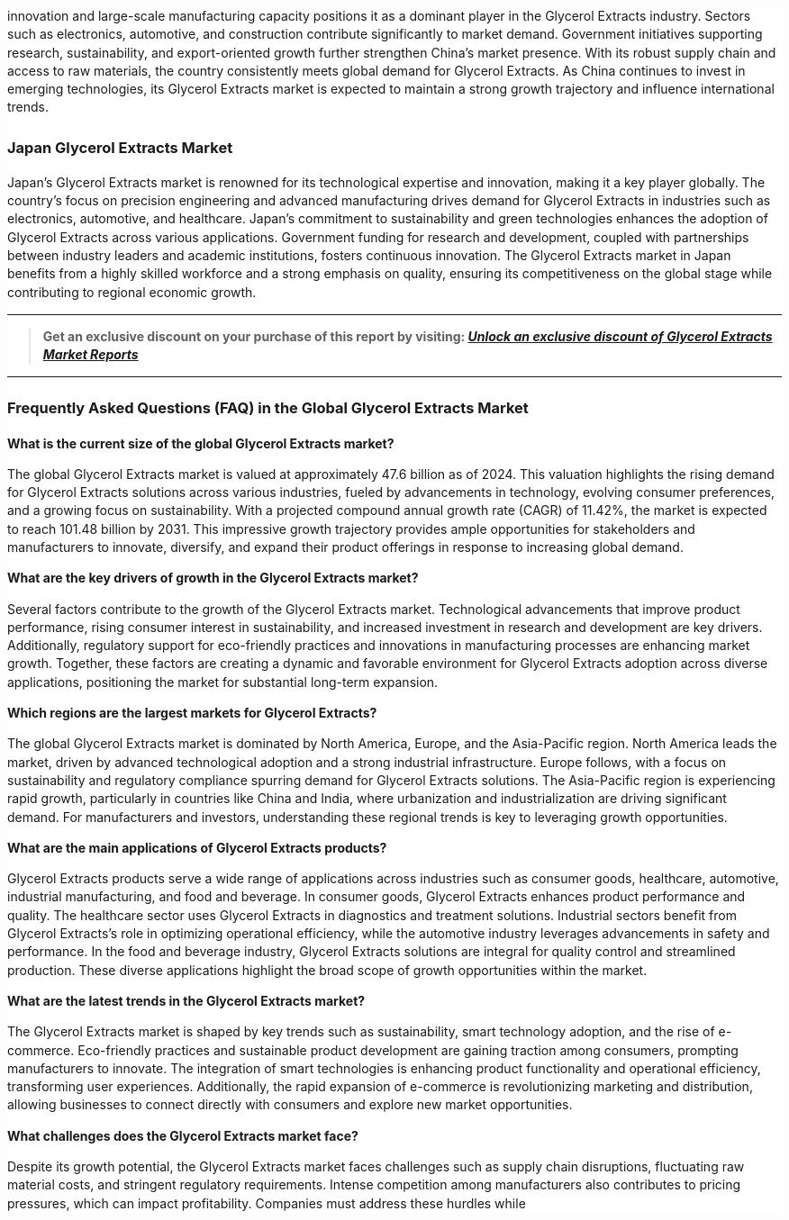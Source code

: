 innovation and large-scale manufacturing capacity positions it as a dominant player in the Glycerol Extracts industry. Sectors such as electronics, automotive, and construction contribute significantly to market demand. Government initiatives supporting research, sustainability, and export-oriented growth further strengthen China&rsquo;s market presence. With its robust supply chain and access to raw materials, the country consistently meets global demand for Glycerol Extracts. As China continues to invest in emerging technologies, its Glycerol Extracts market is expected to maintain a strong growth trajectory and influence international trends.</p><h3>Japan Glycerol Extracts Market</h3><p>Japan&rsquo;s Glycerol Extracts market is renowned for its technological expertise and innovation, making it a key player globally. The country&rsquo;s focus on precision engineering and advanced manufacturing drives demand for Glycerol Extracts in industries such as electronics, automotive, and healthcare. Japan&rsquo;s commitment to sustainability and green technologies enhances the adoption of Glycerol Extracts across various applications. Government funding for research and development, coupled with partnerships between industry leaders and academic institutions, fosters continuous innovation. The Glycerol Extracts market in Japan benefits from a highly skilled workforce and a strong emphasis on quality, ensuring its competitiveness on the global stage while contributing to regional economic growth.</p><hr /><blockquote><p><strong>Get an exclusive discount on your purchase of this report by visiting: <em><a href="://marketresearchpulse.com/ask-for-discount/137252?utm_source=Github&amp;utm_medium=026">Unlock an exclusive discount of Glycerol Extracts Market Reports</a></em>&nbsp;</strong></p></blockquote><hr /><h3>Frequently Asked Questions (FAQ) in the Global Glycerol Extracts Market</h3><p><strong>What is the current size of the global Glycerol Extracts market?</strong></p><p>The global Glycerol Extracts market is valued at approximately 47.6 billion as of 2024. This valuation highlights the rising demand for Glycerol Extracts solutions across various industries, fueled by advancements in technology, evolving consumer preferences, and a growing focus on sustainability. With a projected compound annual growth rate (CAGR) of 11.42%, the market is expected to reach 101.48 billion by 2031. This impressive growth trajectory provides ample opportunities for stakeholders and manufacturers to innovate, diversify, and expand their product offerings in response to increasing global demand.</p><p><strong>What are the key drivers of growth in the Glycerol Extracts market?</strong></p><p>Several factors contribute to the growth of the Glycerol Extracts market. Technological advancements that improve product performance, rising consumer interest in sustainability, and increased investment in research and development are key drivers. Additionally, regulatory support for eco-friendly practices and innovations in manufacturing processes are enhancing market growth. Together, these factors are creating a dynamic and favorable environment for Glycerol Extracts adoption across diverse applications, positioning the market for substantial long-term expansion.</p><p><strong>Which regions are the largest markets for Glycerol Extracts?</strong></p><p>The global Glycerol Extracts market is dominated by North America, Europe, and the Asia-Pacific region. North America leads the market, driven by advanced technological adoption and a strong industrial infrastructure. Europe follows, with a focus on sustainability and regulatory compliance spurring demand for Glycerol Extracts solutions. The Asia-Pacific region is experiencing rapid growth, particularly in countries like China and India, where urbanization and industrialization are driving significant demand. For manufacturers and investors, understanding these regional trends is key to leveraging growth opportunities.</p><p><strong>What are the main applications of Glycerol Extracts products?</strong></p><p>Glycerol Extracts products serve a wide range of applications across industries such as consumer goods, healthcare, automotive, industrial manufacturing, and food and beverage. In consumer goods, Glycerol Extracts enhances product performance and quality. The healthcare sector uses Glycerol Extracts in diagnostics and treatment solutions. Industrial sectors benefit from Glycerol Extracts&rsquo;s role in optimizing operational efficiency, while the automotive industry leverages advancements in safety and performance. In the food and beverage industry, Glycerol Extracts solutions are integral for quality control and streamlined production. These diverse applications highlight the broad scope of growth opportunities within the market.</p><p><strong>What are the latest trends in the Glycerol Extracts market?</strong></p><p>The Glycerol Extracts market is shaped by key trends such as sustainability, smart technology adoption, and the rise of e-commerce. Eco-friendly practices and sustainable product development are gaining traction among consumers, prompting manufacturers to innovate. The integration of smart technologies is enhancing product functionality and operational efficiency, transforming user experiences. Additionally, the rapid expansion of e-commerce is revolutionizing marketing and distribution, allowing businesses to connect directly with consumers and explore new market opportunities.</p><p><strong>What challenges does the Glycerol Extracts market face?</strong></p><p>Despite its growth potential, the Glycerol Extracts market faces challenges such as supply chain disruptions, fluctuating raw material costs, and stringent regulatory requirements. Intense competition among manufacturers also contributes to pricing pressures, which can impact profitability. Companies must address these hurdles while